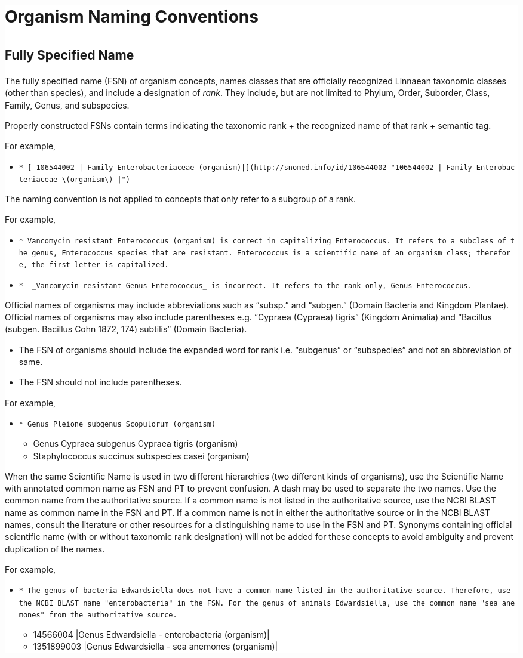 # Organism Naming Conventions

## Fully Specified Name

The fully specified name (FSN) of organism concepts, names classes that are officially recognized Linnaean taxonomic classes (other than species), and include a designation of _rank_. They include, but are not limited to Phylum, Order, Suborder, Class, Family, Genus, and subspecies. 

Properly constructed FSNs contain terms indicating the taxonomic rank + the recognized name of that rank + semantic tag.

For example,

  *     * [ 106544002 | Family Enterobacteriaceae (organism)|](http://snomed.info/id/106544002 "106544002 | Family Enterobacteriaceae \(organism\) |")

The naming convention is not applied to concepts that only refer to a subgroup of a rank.

For example,

  *     * Vancomycin resistant Enterococcus (organism) is correct in capitalizing Enterococcus. It refers to a subclass of the genus, Enterococcus species that are resistant. Enterococcus is a scientific name of an organism class; therefore, the first letter is capitalized. 

  *     *  _Vancomycin resistant Genus Enterococcus_ is incorrect. It refers to the rank only, Genus Enterococcus.

Official names of organisms may include abbreviations such as “subsp.” and “subgen.” (Domain Bacteria and Kingdom Plantae). Official names of organisms may also include parentheses e.g. “Cypraea (Cypraea) tigris” (Kingdom Animalia) and “Bacillus (subgen. Bacillus Cohn 1872, 174) subtilis” (Domain Bacteria). 

  * The FSN of organisms should include the expanded word for rank i.e. “subgenus” or “subspecies” and not an abbreviation of same. 

  * The FSN should not include parentheses.

For example,

  *     * Genus Pleione subgenus Scopulorum (organism)
    * Genus Cypraea subgenus Cypraea tigris (organism)
    * Staphylococcus succinus subspecies casei (organism)

When the same Scientific Name is used in two different hierarchies (two different kinds of organisms), use the Scientific Name with annotated common name as FSN and PT to prevent confusion. A dash may be used to separate the two names. Use the common name from the authoritative source. If a common name is not listed in the authoritative source, use the NCBI BLAST name as common name in the FSN and PT. If a common name is not in either the authoritative source or in the NCBI BLAST names, consult the literature or other resources for a distinguishing name to use in the FSN and PT. Synonyms containing official scientific name (with or without taxonomic rank designation) will not be added for these concepts to avoid ambiguity and prevent duplication of the names.

For example,

  *     * The genus of bacteria Edwardsiella does not have a common name listed in the authoritative source. Therefore, use the NCBI BLAST name "enterobacteria" in the FSN. For the genus of animals Edwardsiella, use the common name "sea anemones" from the authoritative source.
      * 14566004 |Genus Edwardsiella - enterobacteria (organism)|
      * 1351899003 |Genus Edwardsiella - sea anemones (organism)|
